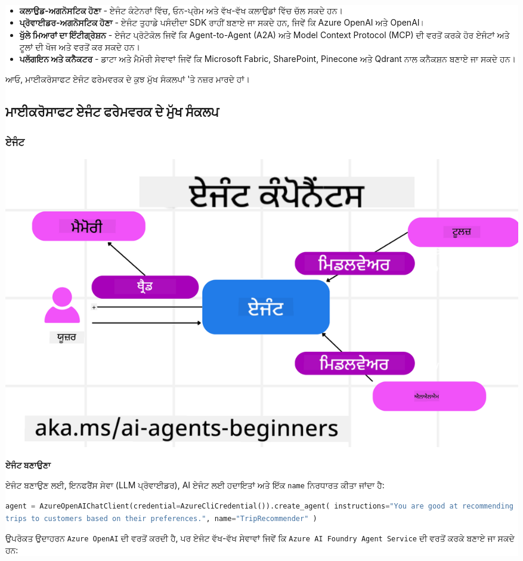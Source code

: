 - **ਕਲਾਉਡ-ਅਗਨੋਸਟਿਕ ਹੋਣਾ** - ਏਜੰਟ ਕੰਟੇਨਰਾਂ ਵਿੱਚ, ਓਨ-ਪ੍ਰੇਮ ਅਤੇ ਵੱਖ-ਵੱਖ ਕਲਾਉਡਾਂ ਵਿੱਚ ਚੱਲ ਸਕਦੇ ਹਨ।  
- **ਪ੍ਰੋਵਾਈਡਰ-ਅਗਨੋਸਟਿਕ ਹੋਣਾ** - ਏਜੰਟ ਤੁਹਾਡੇ ਪਸੰਦੀਦਾ SDK ਰਾਹੀਂ ਬਣਾਏ ਜਾ ਸਕਦੇ ਹਨ, ਜਿਵੇਂ ਕਿ Azure OpenAI ਅਤੇ OpenAI।  
- **ਖੁੱਲੇ ਮਿਆਰਾਂ ਦਾ ਇੰਟੀਗ੍ਰੇਸ਼ਨ** - ਏਜੰਟ ਪ੍ਰੋਟੋਕੋਲ ਜਿਵੇਂ ਕਿ Agent-to-Agent (A2A) ਅਤੇ Model Context Protocol (MCP) ਦੀ ਵਰਤੋਂ ਕਰਕੇ ਹੋਰ ਏਜੰਟਾਂ ਅਤੇ ਟੂਲਾਂ ਦੀ ਖੋਜ ਅਤੇ ਵਰਤੋਂ ਕਰ ਸਕਦੇ ਹਨ।  
- **ਪਲੱਗਇਨ ਅਤੇ ਕਨੈਕਟਰ** - ਡਾਟਾ ਅਤੇ ਮੈਮੋਰੀ ਸੇਵਾਵਾਂ ਜਿਵੇਂ ਕਿ Microsoft Fabric, SharePoint, Pinecone ਅਤੇ Qdrant ਨਾਲ ਕਨੈਕਸ਼ਨ ਬਣਾਏ ਜਾ ਸਕਦੇ ਹਨ।  

ਆਓ, ਮਾਈਕਰੋਸਾਫਟ ਏਜੰਟ ਫਰੇਮਵਰਕ ਦੇ ਕੁਝ ਮੁੱਖ ਸੰਕਲਪਾਂ 'ਤੇ ਨਜ਼ਰ ਮਾਰਦੇ ਹਾਂ।

## ਮਾਈਕਰੋਸਾਫਟ ਏਜੰਟ ਫਰੇਮਵਰਕ ਦੇ ਮੁੱਖ ਸੰਕਲਪ

### ਏਜੰਟ

![Agent Framework](../../../translated_images/agent-components.410a06daf87b4fefdce3760875b50526d01dd22a2ddd8a21e92da95beb82f84d.pa.png)

**ਏਜੰਟ ਬਣਾਉਣਾ**

ਏਜੰਟ ਬਣਾਉਣ ਲਈ, ਇਨਫਰੈਂਸ ਸੇਵਾ (LLM ਪ੍ਰੋਵਾਈਡਰ), AI ਏਜੰਟ ਲਈ ਹਦਾਇਤਾਂ ਅਤੇ ਇੱਕ `name` ਨਿਰਧਾਰਤ ਕੀਤਾ ਜਾਂਦਾ ਹੈ:

```python
agent = AzureOpenAIChatClient(credential=AzureCliCredential()).create_agent( instructions="You are good at recommending trips to customers based on their preferences.", name="TripRecommender" )
```
  
ਉਪਰੋਕਤ ਉਦਾਹਰਨ `Azure OpenAI` ਦੀ ਵਰਤੋਂ ਕਰਦੀ ਹੈ, ਪਰ ਏਜੰਟ ਵੱਖ-ਵੱਖ ਸੇਵਾਵਾਂ ਜਿਵੇਂ ਕਿ `Azure AI Foundry Agent Service` ਦੀ ਵਰਤੋਂ ਕਰਕੇ ਬਣਾਏ ਜਾ ਸਕਦੇ ਹਨ:
